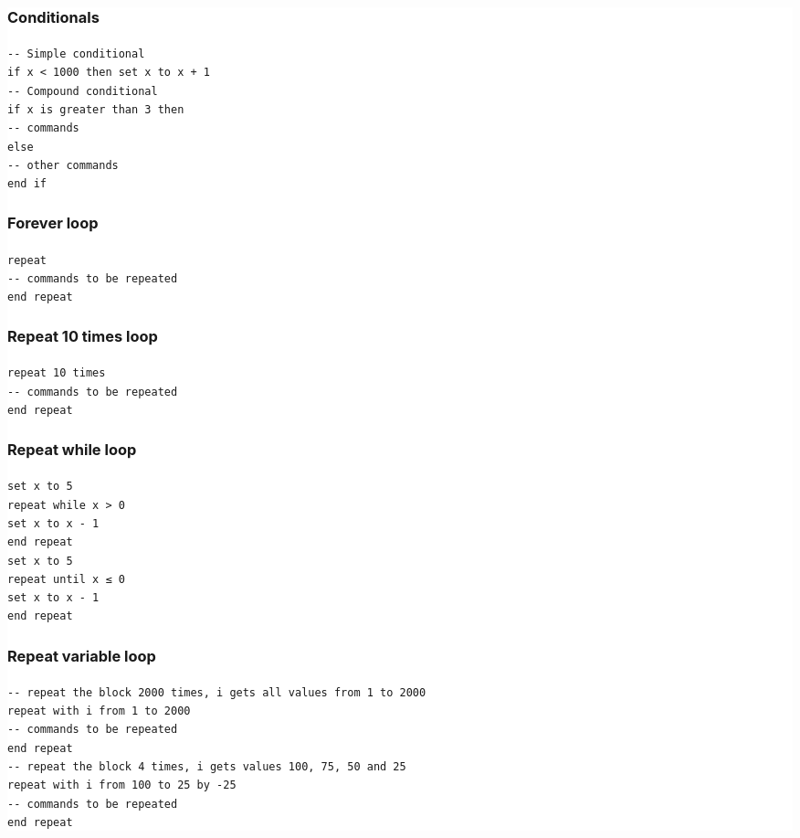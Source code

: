 
### Conditionals

```applescript
-- Simple conditional
if x < 1000 then set x to x + 1
-- Compound conditional
if x is greater than 3 then
-- commands
else
-- other commands
end if
```

### Forever loop

```applescript
repeat
-- commands to be repeated
end repeat
```

### Repeat 10 times loop

```applescript
repeat 10 times
-- commands to be repeated
end repeat
```

### Repeat while loop

```applescript
set x to 5
repeat while x > 0
set x to x - 1
end repeat
set x to 5
repeat until x ≤ 0
set x to x - 1
end repeat
```

### Repeat variable loop

```applescript
-- repeat the block 2000 times, i gets all values from 1 to 2000
repeat with i from 1 to 2000
-- commands to be repeated
end repeat
-- repeat the block 4 times, i gets values 100, 75, 50 and 25
repeat with i from 100 to 25 by -25
-- commands to be repeated
end repeat
```
